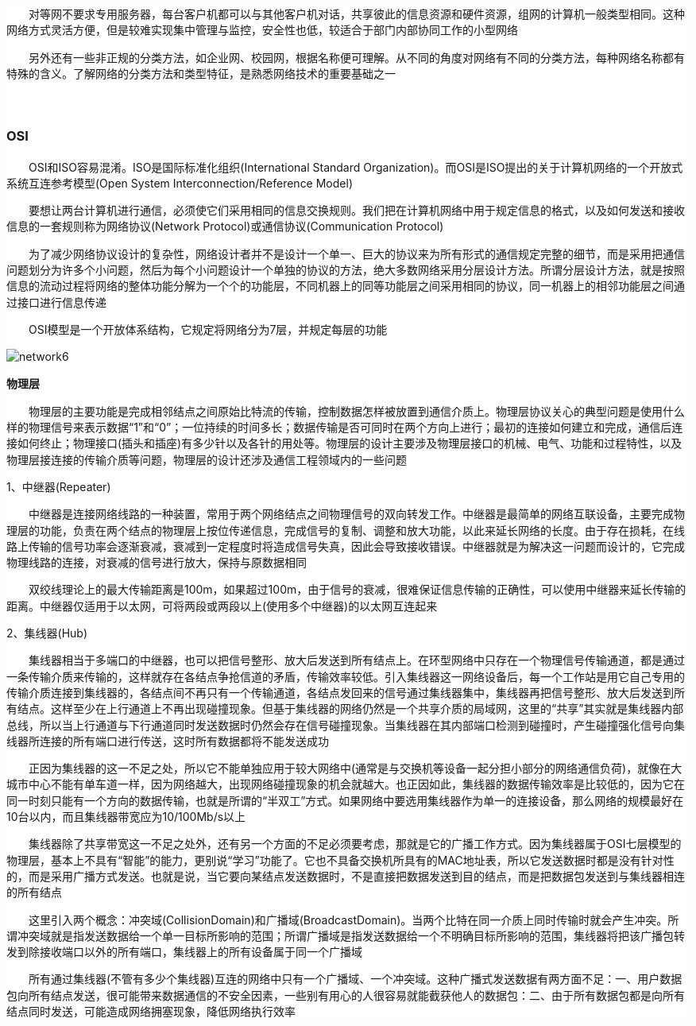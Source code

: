 &emsp;&emsp;对等网不要求专用服务器，每台客户机都可以与其他客户机对话，共享彼此的信息资源和硬件资源，组网的计算机一般类型相同。这种网络方式灵活方便，但是较难实现集中管理与监控，安全性也低，较适合于部门内部协同工作的小型网络

&emsp;&emsp;另外还有一些非正规的分类方法，如企业网、校园网，根据名称便可理解。从不同的角度对网络有不同的分类方法，每种网络名称都有特殊的含义。了解网络的分类方法和类型特征，是熟悉网络技术的重要基础之一

&nbsp;

### OSI

&emsp;&emsp;OSI和ISO容易混淆。ISO是国际标准化组织(International Standard Organization)。而OSI是ISO提出的关于计算机网络的一个开放式系统互连参考模型(Open System Interconnection/Reference Model)

&emsp;&emsp;要想让两台计算机进行通信，必须使它们采用相同的信息交换规则。我们把在计算机网络中用于规定信息的格式，以及如何发送和接收信息的一套规则称为网络协议(Network Protocol)或通信协议(Communication Protocol)

&emsp;&emsp;为了减少网络协议设计的复杂性，网络设计者并不是设计一个单一、巨大的协议来为所有形式的通信规定完整的细节，而是采用把通信问题划分为许多个小问题，然后为每个小问题设计一个单独的协议的方法，绝大多数网络采用分层设计方法。所谓分层设计方法，就是按照信息的流动过程将网络的整体功能分解为一个个的功能层，不同机器上的同等功能层之间采用相同的协议，同一机器上的相邻功能层之间通过接口进行信息传递

&emsp;&emsp;OSI模型是一个开放体系结构，它规定将网络分为7层，并规定每层的功能

![network6](https://pic.xiaohuochai.site/blog/HTTP_network6.jpg)

**物理层**

&emsp;&emsp;物理层的主要功能是完成相邻结点之间原始比特流的传输，控制数据怎样被放置到通信介质上。物理层协议关心的典型问题是使用什么样的物理信号来表示数据&ldquo;1&rdquo;和&ldquo;0&rdquo;；一位持续的时间多长；数据传输是否可同时在两个方向上进行；最初的连接如何建立和完成，通信后连接如何终止；物理接口(插头和插座)有多少针以及各针的用处等。物理层的设计主要涉及物理层接口的机械、电气、功能和过程特性，以及物理层接连接的传输介质等问题，物理层的设计还涉及通信工程领域内的一些问题

1、中继器(Repeater)

&emsp;&emsp;中继器是连接网络线路的一种装置，常用于两个网络结点之间物理信号的双向转发工作。中继器是最简单的网络互联设备，主要完成物理层的功能，负责在两个结点的物理层上按位传递信息，完成信号的复制、调整和放大功能，以此来延长网络的长度。由于存在损耗，在线路上传输的信号功率会逐渐衰减，衰减到一定程度时将造成信号失真，因此会导致接收错误。中继器就是为解决这一问题而设计的，它完成物理线路的连接，对衰减的信号进行放大，保持与原数据相同

&emsp;&emsp;双绞线理论上的最大传输距离是100m，如果超过100m，由于信号的衰减，很难保证信息传输的正确性，可以使用中继器来延长传输的距离。中继器仅适用于以太网，可将两段或两段以上(使用多个中继器)的以太网互连起来

2、集线器(Hub)

&emsp;&emsp;集线器相当于多端口的中继器，也可以把信号整形、放大后发送到所有结点上。在环型网络中只存在一个物理信号传输通道，都是通过一条传输介质来传输的，这样就存在各结点争抢信道的矛盾，传输效率较低。引入集线器这一网络设备后，每一个工作站是用它自己专用的传输介质连接到集线器的，各结点间不再只有一个传输通道，各结点发回来的信号通过集线器集中，集线器再把信号整形、放大后发送到所有结点。这样至少在上行通道上不再出现碰撞现象。但基于集线器的网络仍然是一个共享介质的局域网，这里的&ldquo;共享&rdquo;其实就是集线器内部总线，所以当上行通道与下行通道同时发送数据时仍然会存在信号碰撞现象。当集线器在其内部端口检测到碰撞时，产生碰撞强化信号向集线器所连接的所有端口进行传送，这时所有数据都将不能发送成功

&emsp;&emsp;正因为集线器的这一不足之处，所以它不能单独应用于较大网络中(通常是与交换机等设备一起分担小部分的网络通信负荷)，就像在大城市中心不能有单车道一样，因为网络越大，出现网络碰撞现象的机会就越大。也正因如此，集线器的数据传输效率是比较低的，因为它在同一时刻只能有一个方向的数据传输，也就是所谓的&ldquo;半双工&rdquo;方式。如果网络中要选用集线器作为单一的连接设备，那么网络的规模最好在10台以内，而且集线器带宽应为10/100Mb/s以上

&emsp;&emsp;集线器除了共享带宽这一不足之处外，还有另一个方面的不足必须要考虑，那就是它的广播工作方式。因为集线器属于OSI七层模型的物理层，基本上不具有&ldquo;智能&rdquo;的能力，更别说&ldquo;学习&rdquo;功能了。它也不具备交换机所具有的MAC地址表，所以它发送数据时都是没有针对性的，而是采用广播方式发送。也就是说，当它要向某结点发送数据时，不是直接把数据发送到目的结点，而是把数据包发送到与集线器相连的所有结点

&emsp;&emsp;这里引入两个概念：冲突域(CollisionDomain)和广播域(BroadcastDomain)。当两个比特在同一介质上同时传输时就会产生冲突。所谓冲突域就是指发送数据给一个单一目标所影响的范围；所谓广播域是指发送数据给一个不明确目标所影响的范围，集线器将把该广播包转发到除接收端口以外的所有端口，集线器上的所有设备属于同一个广播域

&emsp;&emsp;所有通过集线器(不管有多少个集线器)互连的网络中只有一个广播域、一个冲突域。这种广播式发送数据有两方面不足：一、用户数据包向所有结点发送，很可能带来数据通信的不安全因素，一些别有用心的人很容易就能截获他人的数据包：二、由于所有数据包都是向所有结点同时发送，可能造成网络拥塞现象，降低网络执行效率
